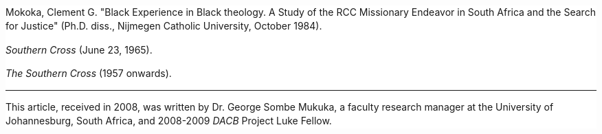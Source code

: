 Mokoka, Clement G. "Black Experience in Black theology. A Study of the RCC Missionary Endeavor in South Africa and the Search for Justice" (Ph.D. diss., Nijmegen Catholic University, October 1984).

*Southern Cross* (June 23, 1965).

*The Southern Cross* (1957 onwards).

---

This article, received in 2008, was written by Dr. George Sombe Mukuka, a faculty research manager at the University of Johannesburg, South Africa, and 2008-2009 *DACB* Project Luke Fellow.
